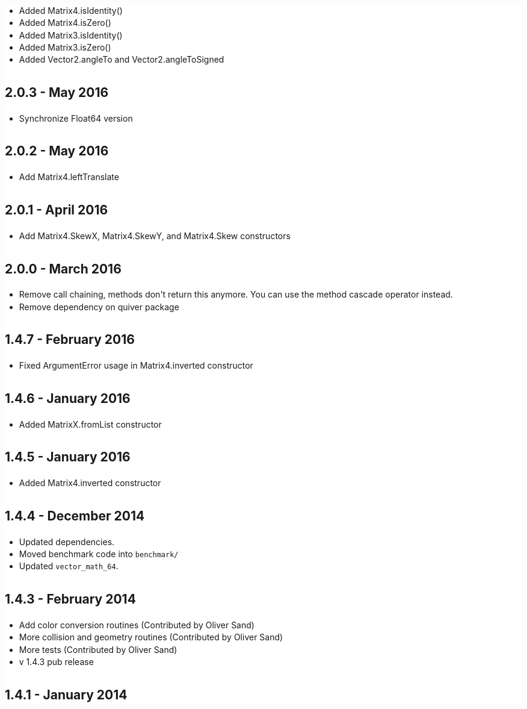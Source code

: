 - Added Matrix4.isIdentity()
- Added Matrix4.isZero()
- Added Matrix3.isIdentity()
- Added Matrix3.isZero()
- Added Vector2.angleTo and Vector2.angleToSigned

## 2.0.3 - May 2016

- Synchronize Float64 version

## 2.0.2 - May 2016

- Add Matrix4.leftTranslate

## 2.0.1 - April 2016

- Add Matrix4.SkewX, Matrix4.SkewY, and Matrix4.Skew constructors

## 2.0.0 - March 2016

- Remove call chaining, methods don't return this anymore. You can use the method cascade operator instead.
- Remove dependency on quiver package

## 1.4.7 - February 2016

- Fixed ArgumentError usage in Matrix4.inverted constructor

## 1.4.6 - January 2016

- Added MatrixX.fromList constructor

## 1.4.5 - January 2016

- Added Matrix4.inverted constructor

## 1.4.4 - December 2014

- Updated dependencies.
- Moved benchmark code into `benchmark/`
- Updated `vector_math_64`.

## 1.4.3 - February 2014

- Add color conversion routines (Contributed by Oliver Sand)
- More collision and geometry routines (Contributed by Oliver Sand)
- More tests (Contributed by Oliver Sand)
- v 1.4.3 pub release

## 1.4.1 - January 2014
